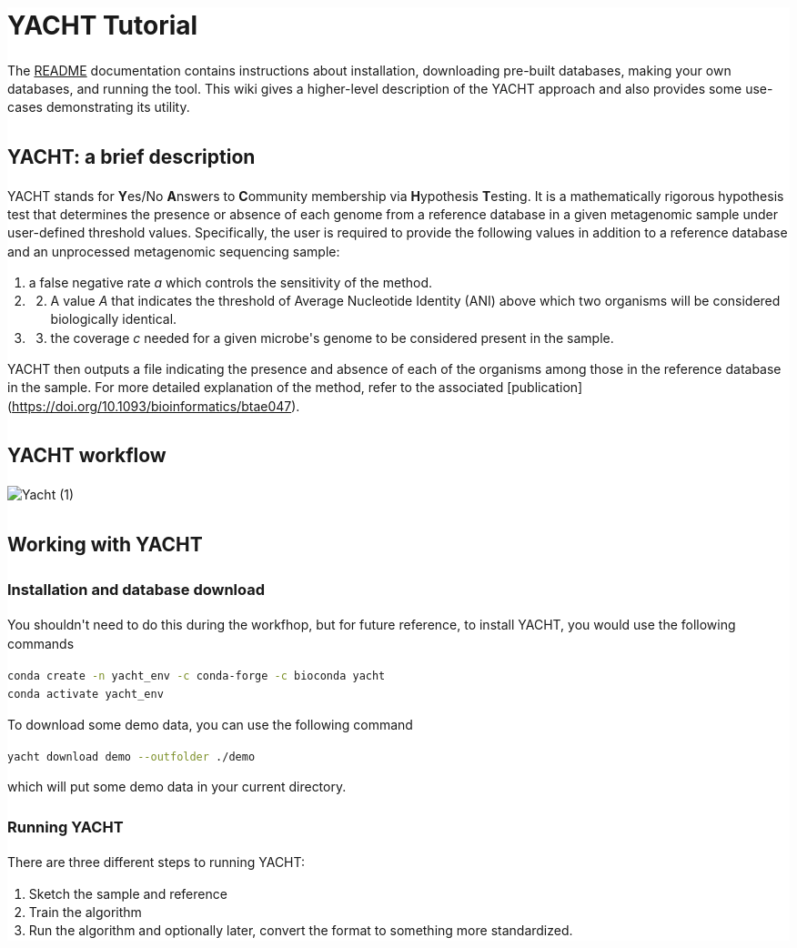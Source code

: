 
# YACHT Tutorial

The [README](https://github.com/KoslickiLab/YACHT/blob/main/README.md) documentation contains instructions about installation, downloading pre-built databases, making your own databases, and running the tool. This wiki gives a higher-level description of the YACHT approach and also provides some use-cases demonstrating its utility. 

## YACHT: a brief description
YACHT stands for **Y**es/No **A**nswers to **C**ommunity membership via **H**ypothesis **T**esting. It is a mathematically rigorous hypothesis test that determines the presence or absence of each genome from a reference database in a given metagenomic sample under user-defined threshold values. Specifically, the user is required to provide the following values in addition to a reference database and an unprocessed metagenomic sequencing sample: 
1. a false negative rate $a$ which controls the sensitivity of the method. 
1. 2. A value $A$ that indicates the threshold of Average Nucleotide Identity (ANI) above which two organisms will be considered biologically identical. 
2. 3. the coverage $c$ needed for a given microbe's genome to be considered present in the sample. 
 
YACHT then outputs a file indicating the presence and absence of each of the organisms among those in the 
reference database in the sample. For more detailed explanation of the method, refer to the associated [publication]
(https://doi.org/10.1093/bioinformatics/btae047).

## YACHT workflow

<img width="2543" alt="Yacht (1)" src="https://github.com/KoslickiLab/YACHT/assets/44219340/ec7e12db-cbd3-44b1-ab07-87055492a013">

## Working with YACHT

### Installation and database download

You shouldn't need to do this during the workfhop, but for future reference, to install YACHT, you would use the 
following commands
```bash
conda create -n yacht_env -c conda-forge -c bioconda yacht
conda activate yacht_env
```

To download some demo data, you can use the following command
```bash
yacht download demo --outfolder ./demo
```
which will put some demo data in your current directory.

### Running YACHT
There are three different steps to running YACHT:
1. Sketch the sample and reference
2. Train the algorithm
3. Run the algorithm
and optionally later, convert the format to something more standardized.
